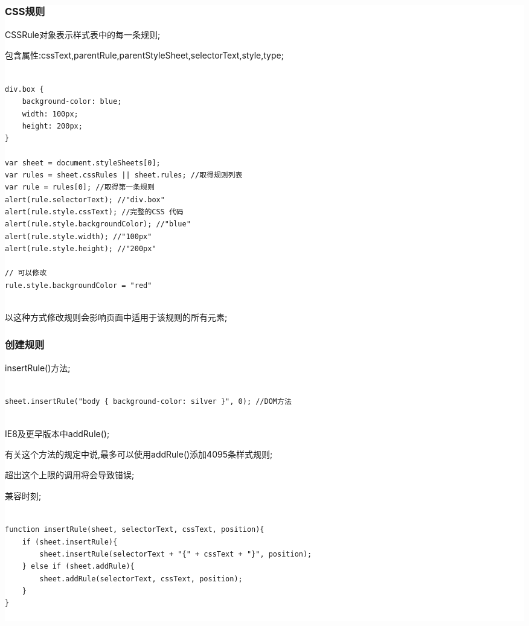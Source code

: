 ### CSS规则

CSSRule对象表示样式表中的每一条规则;

包含属性:cssText,parentRule,parentStyleSheet,selectorText,style,type;

<pre>
<code>
div.box {
	background-color: blue;
	width: 100px;
	height: 200px;
}

var sheet = document.styleSheets[0];
var rules = sheet.cssRules || sheet.rules; //取得规则列表
var rule = rules[0]; //取得第一条规则
alert(rule.selectorText); //"div.box"
alert(rule.style.cssText); //完整的CSS 代码
alert(rule.style.backgroundColor); //"blue"
alert(rule.style.width); //"100px"
alert(rule.style.height); //"200px"

// 可以修改
rule.style.backgroundColor = "red"
</code>
</pre>

以这种方式修改规则会影响页面中适用于该规则的所有元素;

### 创建规则

insertRule()方法;

<pre>
<code>
sheet.insertRule("body { background-color: silver }", 0); //DOM方法
</code>
</pre>

IE8及更早版本中addRule();

有关这个方法的规定中说,最多可以使用addRule()添加4095条样式规则;

超出这个上限的调用将会导致错误;

兼容时刻;

<pre>
<code>
function insertRule(sheet, selectorText, cssText, position){
    if (sheet.insertRule){
    	sheet.insertRule(selectorText + "{" + cssText + "}", position);
    } else if (sheet.addRule){
    	sheet.addRule(selectorText, cssText, position);
    }
}
</code>
</pre>
